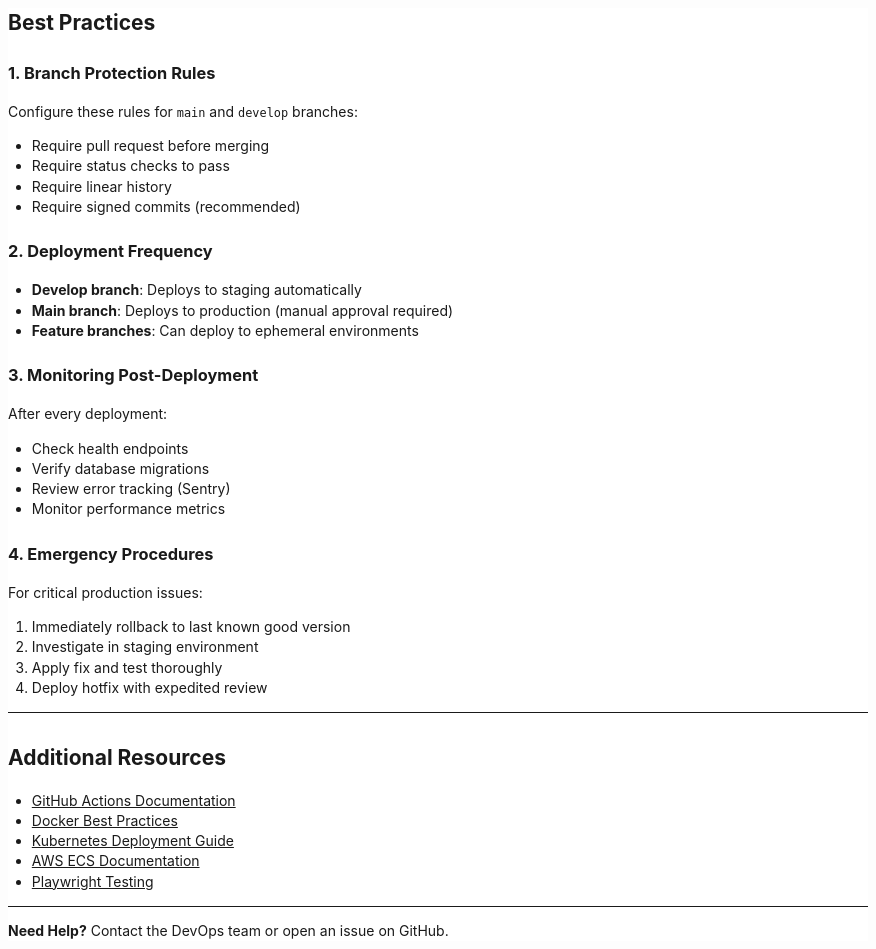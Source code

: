 
## Best Practices

### 1. Branch Protection Rules

Configure these rules for `main` and `develop` branches:

- Require pull request before merging
- Require status checks to pass
- Require linear history
- Require signed commits (recommended)

### 2. Deployment Frequency

- **Develop branch**: Deploys to staging automatically
- **Main branch**: Deploys to production (manual approval required)
- **Feature branches**: Can deploy to ephemeral environments

### 3. Monitoring Post-Deployment

After every deployment:
- Check health endpoints
- Verify database migrations
- Review error tracking (Sentry)
- Monitor performance metrics

### 4. Emergency Procedures

For critical production issues:
1. Immediately rollback to last known good version
2. Investigate in staging environment
3. Apply fix and test thoroughly
4. Deploy hotfix with expedited review

---

## Additional Resources

- [GitHub Actions Documentation](https://docs.github.com/en/actions)
- [Docker Best Practices](https://docs.docker.com/develop/dev-best-practices/)
- [Kubernetes Deployment Guide](https://kubernetes.io/docs/concepts/workloads/controllers/deployment/)
- [AWS ECS Documentation](https://docs.aws.amazon.com/ecs/)
- [Playwright Testing](https://playwright.dev/docs/intro)

---

**Need Help?** Contact the DevOps team or open an issue on GitHub.
